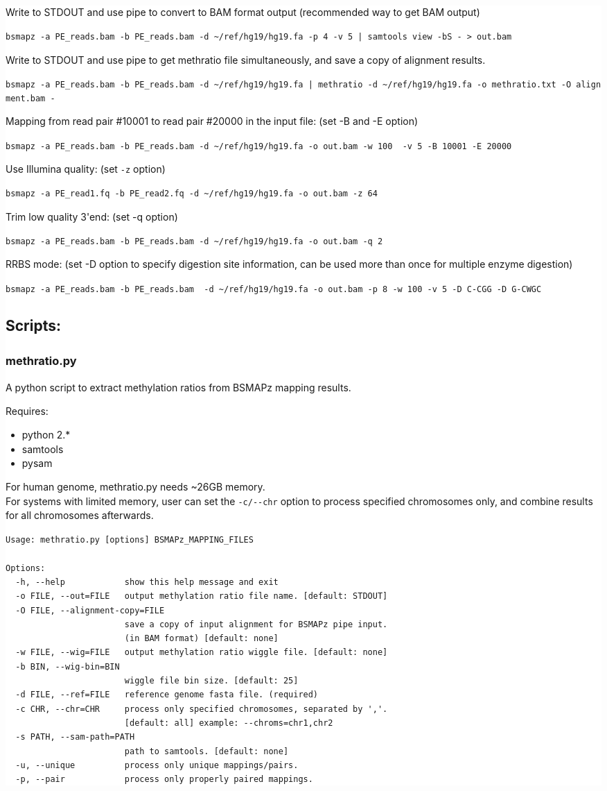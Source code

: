 Write to STDOUT and use pipe to convert to BAM format output (recommended way to get BAM output)
```
bsmapz -a PE_reads.bam -b PE_reads.bam -d ~/ref/hg19/hg19.fa -p 4 -v 5 | samtools view -bS - > out.bam
```

Write to STDOUT and use pipe to get methratio file simultaneously, and save a copy of alignment results.
```
bsmapz -a PE_reads.bam -b PE_reads.bam -d ~/ref/hg19/hg19.fa | methratio -d ~/ref/hg19/hg19.fa -o methratio.txt -O alignment.bam -
```

Mapping from read pair #10001 to read pair #20000 in the input file: (set -B and -E option)
```
bsmapz -a PE_reads.bam -b PE_reads.bam -d ~/ref/hg19/hg19.fa -o out.bam -w 100  -v 5 -B 10001 -E 20000
```

Use Illumina quality: (set `-z` option)
```
bsmapz -a PE_read1.fq -b PE_read2.fq -d ~/ref/hg19/hg19.fa -o out.bam -z 64
```

Trim low quality 3'end: (set -q option)
```
bsmapz -a PE_reads.bam -b PE_reads.bam -d ~/ref/hg19/hg19.fa -o out.bam -q 2
```

RRBS mode: (set -D option to specify digestion site information, can be used more than once for multiple enzyme digestion)
```
bsmapz -a PE_reads.bam -b PE_reads.bam  -d ~/ref/hg19/hg19.fa -o out.bam -p 8 -w 100 -v 5 -D C-CGG -D G-CWGC
```

## Scripts:

### methratio.py
A python script to extract methylation ratios from BSMAPz mapping results.

Requires:
* python 2.*
* samtools
* pysam

For human genome, methratio.py needs ~26GB memory.  
For systems with limited memory, user can set the `-c/--chr` option to process specified chromosomes only, and combine results for all chromosomes afterwards.

```
Usage: methratio.py [options] BSMAPz_MAPPING_FILES

Options:
  -h, --help            show this help message and exit
  -o FILE, --out=FILE   output methylation ratio file name. [default: STDOUT]
  -O FILE, --alignment-copy=FILE
                        save a copy of input alignment for BSMAPz pipe input.
                        (in BAM format) [default: none]
  -w FILE, --wig=FILE   output methylation ratio wiggle file. [default: none]
  -b BIN, --wig-bin=BIN
                        wiggle file bin size. [default: 25]
  -d FILE, --ref=FILE   reference genome fasta file. (required)
  -c CHR, --chr=CHR     process only specified chromosomes, separated by ','.
                        [default: all] example: --chroms=chr1,chr2
  -s PATH, --sam-path=PATH
                        path to samtools. [default: none]
  -u, --unique          process only unique mappings/pairs.
  -p, --pair            process only properly paired mappings.
```